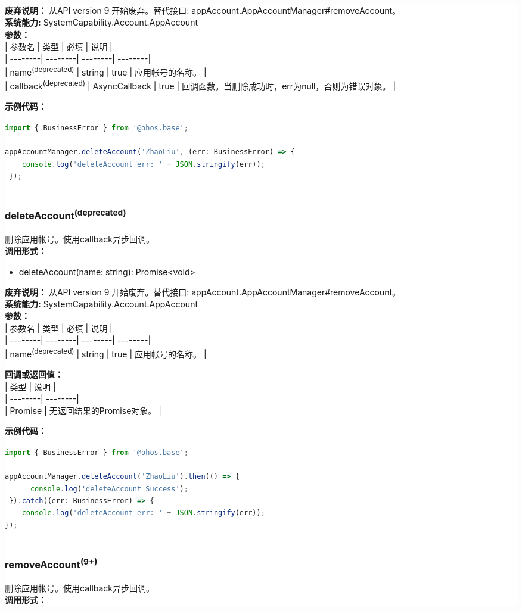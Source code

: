  **废弃说明：** 从API version 9 开始废弃。替代接口: appAccount.AppAccountManager#removeAccount。  
 **系统能力:**  SystemCapability.Account.AppAccount    
 **参数：**     
| 参数名 | 类型 | 必填 | 说明 |  
| --------| --------| --------| --------|  
| name<sup>(deprecated)</sup> | string | true |  应用帐号的名称。  |  
| callback<sup>(deprecated)</sup> | AsyncCallback<void> | true | 回调函数。当删除成功时，err为null，否则为错误对象。 |  
    
 **示例代码：**   
```ts    
import { BusinessError } from '@ohos.base';  
  
appAccountManager.deleteAccount('ZhaoLiu', (err: BusinessError) => {   
    console.log('deleteAccount err: ' + JSON.stringify(err));  
 });  
    
```    
  
    
### deleteAccount<sup>(deprecated)</sup>    
删除应用帐号。使用callback异步回调。  
 **调用形式：**     
- deleteAccount(name: string): Promise\<void>  
  
 **废弃说明：** 从API version 9 开始废弃。替代接口: appAccount.AppAccountManager#removeAccount。  
 **系统能力:**  SystemCapability.Account.AppAccount    
 **参数：**     
| 参数名 | 类型 | 必填 | 说明 |  
| --------| --------| --------| --------|  
| name<sup>(deprecated)</sup> | string | true |  应用帐号的名称。  |  
    
 **回调或返回值：**     
| 类型 | 说明 |  
| --------| --------|  
| Promise<void> | 无返回结果的Promise对象。 |  
    
 **示例代码：**   
```ts    
import { BusinessError } from '@ohos.base';  
  
appAccountManager.deleteAccount('ZhaoLiu').then(() => {   
      console.log('deleteAccount Success');  
 }).catch((err: BusinessError) => {  
    console.log('deleteAccount err: ' + JSON.stringify(err));  
});  
    
```    
  
    
### removeAccount<sup>(9+)</sup>    
删除应用帐号。使用callback异步回调。  
 **调用形式：**     
    